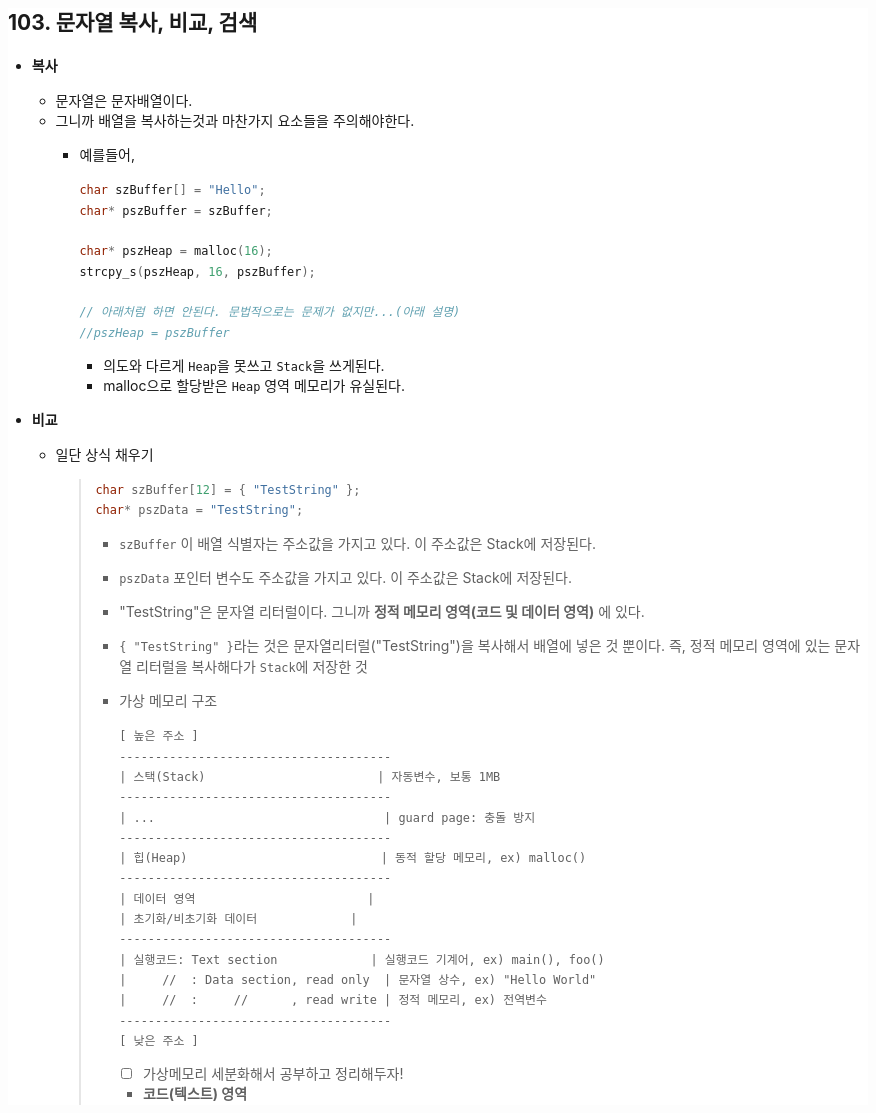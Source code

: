 



## 103. 문자열 복사, 비교, 검색



- **복사**

  - 문자열은 문자배열이다.
  - 그니까 배열을 복사하는것과 마찬가지 요소들을 주의해야한다.
    - 예를들어,
      ```c
      char szBuffer[] = "Hello";
      char* pszBuffer = szBuffer;

      char* pszHeap = malloc(16);
      strcpy_s(pszHeap, 16, pszBuffer);

      // 아래처럼 하면 안된다. 문법적으로는 문제가 없지만...(아래 설명)
      //pszHeap = pszBuffer
      ```

        - 의도와 다르게 `Heap`을 못쓰고 `Stack`을 쓰게된다.
        - malloc으로 할당받은 `Heap` 영역 메모리가 유실된다.




- **비교**

  - 일단 상식 채우기

    > ```c
    > char szBuffer[12] = { "TestString" };
    > char* pszData = "TestString";
    > ```
    >
    > - `szBuffer` 이 배열 식별자는 주소값을 가지고 있다. 이 주소값은 Stack에 저장된다.
    > - `pszData` 포인터 변수도 주소값을 가지고 있다. 이 주소값은 Stack에 저장된다.
    >
    > - "TestString"은 문자열 리터럴이다. 그니까 **정적 메모리 영역(코드 및 데이터 영역)** 에 있다.
    > - `{ "TestString" }`라는 것은 문자열리터럴("TestString")을 복사해서 배열에 넣은 것 뿐이다.
    >   즉, 정적 메모리 영역에 있는 문자열 리터럴을 복사해다가 `Stack`에 저장한 것
    >
    >
    > - 가상 메모리 구조
    >   ```
    >   [ 높은 주소 ]
    >   --------------------------------------
    >   | 스택(Stack)                        | 자동변수, 보통 1MB
    >   --------------------------------------
    >   | ...                                | guard page: 충돌 방지
    >   --------------------------------------
    >   | 힙(Heap)                           | 동적 할당 메모리, ex) malloc()
    >   --------------------------------------
    >   | 데이터 영역                        |
    >   | 초기화/비초기화 데이터             |
    >   --------------------------------------
    >   | 실행코드: Text section             | 실행코드 기계어, ex) main(), foo()
    >   |     //  : Data section, read only  | 문자열 상수, ex) "Hello World"
    >   |     //  :     //      , read write | 정적 메모리, ex) 전역변수
    >   --------------------------------------
    >   [ 낮은 주소 ]
    >   ```
    >
    >   - [ ] 가상메모리 세분화해서 공부하고 정리해두자!
    >
    >   - **코드(텍스트) 영역**